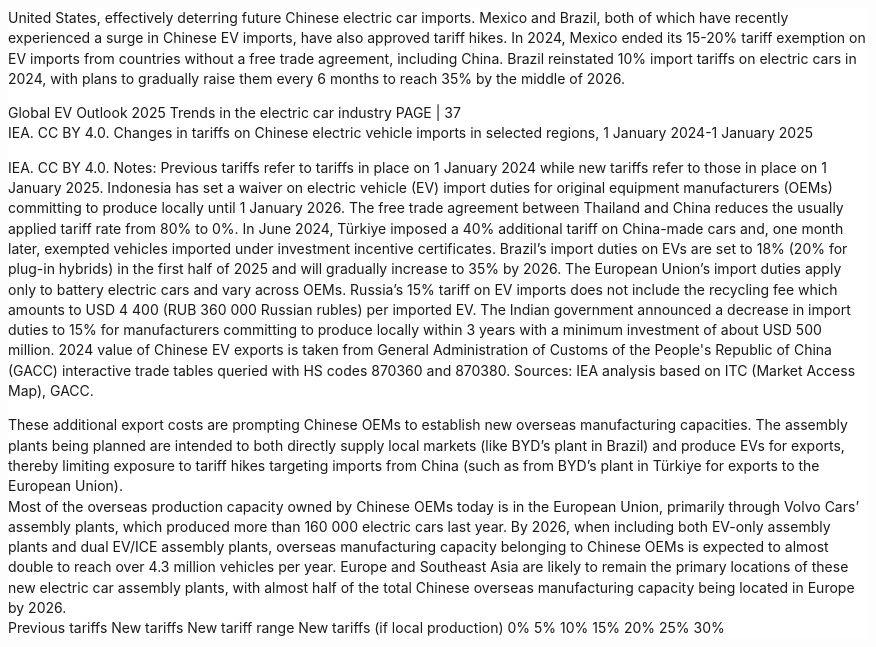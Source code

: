 United States, effectively deterring future Chinese electric car imports. Mexico and 
Brazil, both of which have recently experienced a surge in Chinese EV imports, 
have also approved tariff hikes. In 2024, Mexico ended its 15-20% tariff exemption 
on EV imports from countries without a free trade agreement, including China. 
Brazil reinstated 10% import tariffs on electric cars in 2024, with plans to gradually 
raise them every 6 months to reach 35% by the middle of 2026.  


Global EV Outlook 2025 
Trends in the electric car industry 
PAGE | 37  
IEA. CC BY 4.0. 
Changes in tariffs on Chinese electric vehicle imports in selected regions, 1 January 
2024-1 January 2025 
 
  
IEA. CC BY 4.0. 
Notes: Previous tariffs refer to tariffs in place on 1 January 2024 while new tariffs refer to those in place on 1 January 2025. 
Indonesia has set a waiver on electric vehicle (EV) import duties for original equipment manufacturers (OEMs) committing 
to produce locally until 1 January 2026. The free trade agreement between Thailand and China reduces the usually applied 
tariff rate from 80% to 0%. In June 2024, Türkiye imposed a 40% additional tariff on China-made cars and, one month later, 
exempted vehicles imported under investment incentive certificates. Brazil’s import duties on EVs are set to 18% (20% for 
plug-in hybrids) in the first half of 2025 and will gradually increase to 35% by 2026. The European Union’s import duties 
apply only to battery electric cars and vary across OEMs. Russia’s 15% tariff on EV imports does not include the recycling 
fee which amounts to USD 4 400 (RUB 360 000 Russian rubles) per imported EV. The Indian government announced a 
decrease in import duties to 15% for manufacturers committing to produce locally within 3 years with a minimum 
investment of about USD 500 million. 2024 value of Chinese EV exports is taken from General Administration of Customs 
of the People's Republic of China (GACC) interactive trade tables queried with HS codes 870360 and 870380. 
Sources: IEA analysis based on ITC (Market Access Map), GACC. 
 
These additional export costs are prompting Chinese OEMs to establish new 
overseas manufacturing capacities. The assembly plants being planned are 
intended to both directly supply local markets (like BYD’s plant in Brazil) and 
produce EVs for exports, thereby limiting exposure to tariff hikes targeting imports 
from China (such as from BYD’s plant in Türkiye for exports to the 
European Union).  
Most of the overseas production capacity owned by Chinese OEMs today is in the 
European Union, primarily through Volvo Cars’ assembly plants, which produced 
more than 160 000 electric cars last year. By 2026, when including both EV-only 
assembly plants and dual EV/ICE assembly plants, overseas manufacturing 
capacity belonging to Chinese OEMs is expected to almost double to reach over 
4.3 million vehicles per year. Europe and Southeast Asia are likely to remain the 
primary locations of these new electric car assembly plants, with almost half of the 
total Chinese overseas manufacturing capacity being located in Europe by 2026.    
Previous tariffs
New tariffs
New tariff range
New tariffs (if local production)
0%
5%
10%
15%
20%
25%
30%